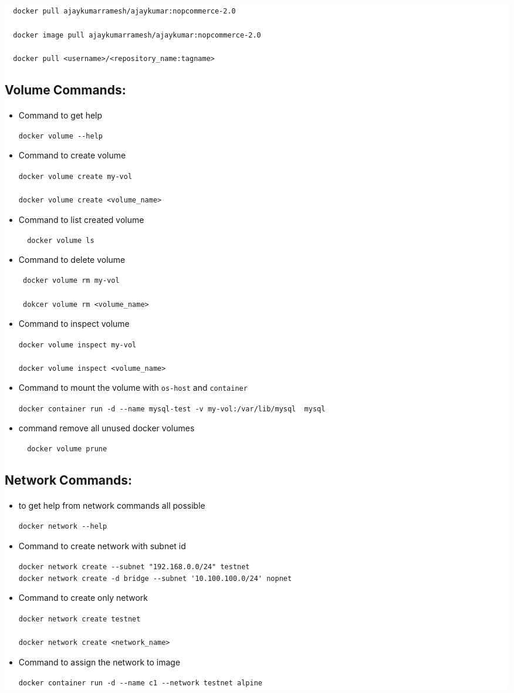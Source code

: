       docker pull ajaykumarramesh/ajaykumar:nopcommerce-2.0

      docker image pull ajaykumarramesh/ajaykumar:nopcommerce-2.0

      docker pull <username>/<repository_name:tagname>

## Volume Commands:

* Command to get help

      docker volume --help

* Command to create volume

      docker volume create my-vol

      docker volume create <volume_name>

* Command to list created volume 

        docker volume ls

* Command to delete volume

       docker volume rm my-vol

       dokcer volume rm <volume_name>

* Command to inspect volume

      docker volume inspect my-vol
      
      docker volume inspect <volume_name>

* Command to mount the volume with `os-host` and `container`      

      docker container run -d --name mysql-test -v my-vol:/var/lib/mysql  mysql

* command remove all unused docker volumes

        docker volume prune 

## Network Commands:

* to get help from network commands all possible

      docker network --help

* Command to create network with subnet id

      docker network create --subnet "192.168.0.0/24" testnet
      docker network create -d bridge --subnet '10.100.100.0/24' nopnet

* Command to create only network 

      docker network create testnet
      
      docker network create <network_name>

* Command to assign the network to image

      docker container run -d --name c1 --network testnet alpine

